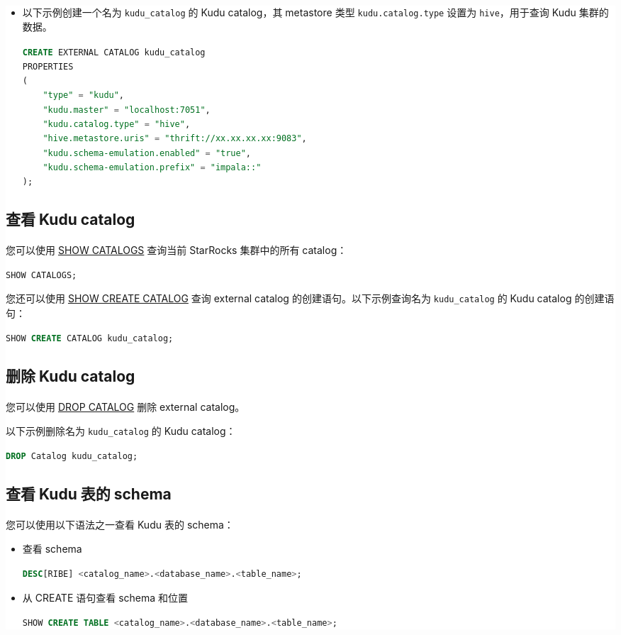 - 以下示例创建一个名为 `kudu_catalog` 的 Kudu catalog，其 metastore 类型 `kudu.catalog.type` 设置为 `hive`，用于查询 Kudu 集群的数据。

  ```SQL
  CREATE EXTERNAL CATALOG kudu_catalog
  PROPERTIES
  (
      "type" = "kudu",
      "kudu.master" = "localhost:7051",
      "kudu.catalog.type" = "hive",
      "hive.metastore.uris" = "thrift://xx.xx.xx.xx:9083",
      "kudu.schema-emulation.enabled" = "true",
      "kudu.schema-emulation.prefix" = "impala::"
  );
  ```

## 查看 Kudu catalog

您可以使用 [SHOW CATALOGS](../../sql-reference/sql-statements/Catalog/SHOW_CATALOGS.md) 查询当前 StarRocks 集群中的所有 catalog：

```SQL
SHOW CATALOGS;
```

您还可以使用 [SHOW CREATE CATALOG](../../sql-reference/sql-statements/Catalog/SHOW_CREATE_CATALOG.md) 查询 external catalog 的创建语句。以下示例查询名为 `kudu_catalog` 的 Kudu catalog 的创建语句：

```SQL
SHOW CREATE CATALOG kudu_catalog;
```

## 删除 Kudu catalog

您可以使用 [DROP CATALOG](../../sql-reference/sql-statements/Catalog/DROP_CATALOG.md) 删除 external catalog。

以下示例删除名为 `kudu_catalog` 的 Kudu catalog：

```SQL
DROP Catalog kudu_catalog;
```

## 查看 Kudu 表的 schema

您可以使用以下语法之一查看 Kudu 表的 schema：

- 查看 schema

  ```SQL
  DESC[RIBE] <catalog_name>.<database_name>.<table_name>;
  ```

- 从 CREATE 语句查看 schema 和位置

  ```SQL
  SHOW CREATE TABLE <catalog_name>.<database_name>.<table_name>;
  ```
